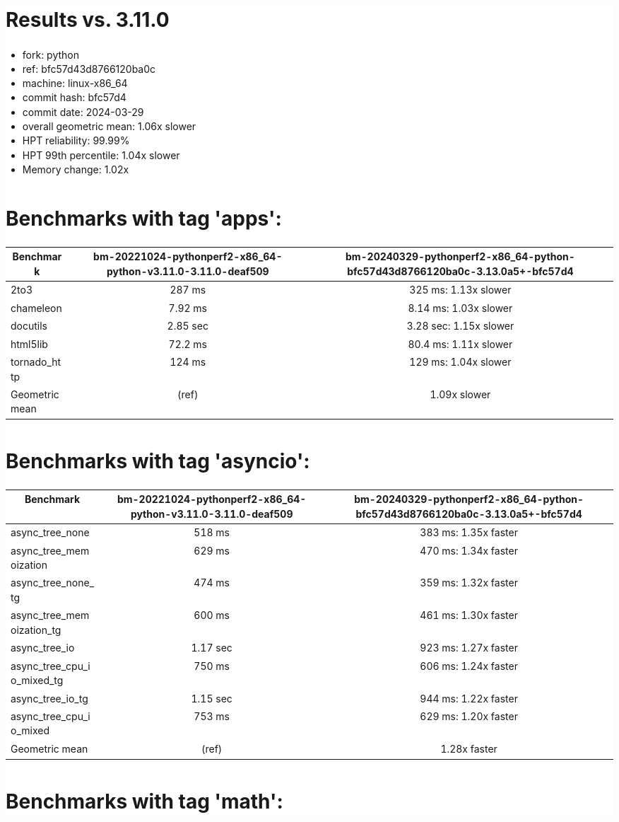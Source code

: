 # Results vs. 3.11.0

- fork: python
- ref: bfc57d43d8766120ba0c
- machine: linux-x86_64
- commit hash: bfc57d4
- commit date: 2024-03-29
- overall geometric mean: 1.06x slower
- HPT reliability: 99.99%
- HPT 99th percentile: 1.04x slower
- Memory change: 1.02x

Benchmarks with tag 'apps':
===========================

| Benchmark      | bm-20221024-pythonperf2-x86_64-python-v3.11.0-3.11.0-deaf509 | bm-20240329-pythonperf2-x86_64-python-bfc57d43d8766120ba0c-3.13.0a5+-bfc57d4 |
|----------------|:------------------------------------------------------------:|:----------------------------------------------------------------------------:|
| 2to3           | 287 ms                                                       | 325 ms: 1.13x slower                                                         |
| chameleon      | 7.92 ms                                                      | 8.14 ms: 1.03x slower                                                        |
| docutils       | 2.85 sec                                                     | 3.28 sec: 1.15x slower                                                       |
| html5lib       | 72.2 ms                                                      | 80.4 ms: 1.11x slower                                                        |
| tornado_http   | 124 ms                                                       | 129 ms: 1.04x slower                                                         |
| Geometric mean | (ref)                                                        | 1.09x slower                                                                 |

Benchmarks with tag 'asyncio':
==============================

| Benchmark                  | bm-20221024-pythonperf2-x86_64-python-v3.11.0-3.11.0-deaf509 | bm-20240329-pythonperf2-x86_64-python-bfc57d43d8766120ba0c-3.13.0a5+-bfc57d4 |
|----------------------------|:------------------------------------------------------------:|:----------------------------------------------------------------------------:|
| async_tree_none            | 518 ms                                                       | 383 ms: 1.35x faster                                                         |
| async_tree_memoization     | 629 ms                                                       | 470 ms: 1.34x faster                                                         |
| async_tree_none_tg         | 474 ms                                                       | 359 ms: 1.32x faster                                                         |
| async_tree_memoization_tg  | 600 ms                                                       | 461 ms: 1.30x faster                                                         |
| async_tree_io              | 1.17 sec                                                     | 923 ms: 1.27x faster                                                         |
| async_tree_cpu_io_mixed_tg | 750 ms                                                       | 606 ms: 1.24x faster                                                         |
| async_tree_io_tg           | 1.15 sec                                                     | 944 ms: 1.22x faster                                                         |
| async_tree_cpu_io_mixed    | 753 ms                                                       | 629 ms: 1.20x faster                                                         |
| Geometric mean             | (ref)                                                        | 1.28x faster                                                                 |

Benchmarks with tag 'math':
===========================

